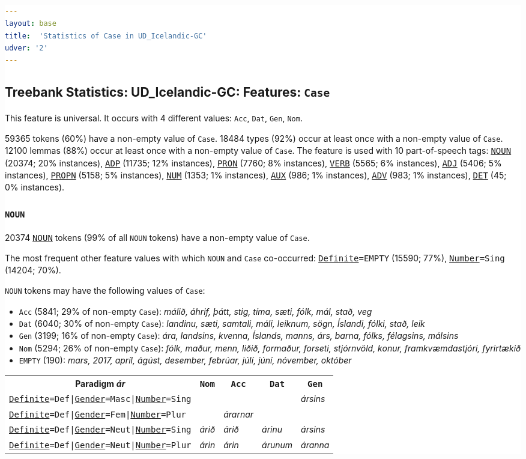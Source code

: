 ```yaml
---
layout: base
title:  'Statistics of Case in UD_Icelandic-GC'
udver: '2'
---
```


## Treebank Statistics: UD_Icelandic-GC: Features: `Case`

This feature is universal.
It occurs with 4 different values: `Acc`, `Dat`, `Gen`, `Nom`.

59365 tokens (60%) have a non-empty value of `Case`.
18484 types (92%) occur at least once with a non-empty value of `Case`.
12100 lemmas (88%) occur at least once with a non-empty value of `Case`.
The feature is used with 10 part-of-speech tags: <tt><a href="is_gc-pos-NOUN.html">NOUN</a></tt> (20374; 20% instances), <tt><a href="is_gc-pos-ADP.html">ADP</a></tt> (11735; 12% instances), <tt><a href="is_gc-pos-PRON.html">PRON</a></tt> (7760; 8% instances), <tt><a href="is_gc-pos-VERB.html">VERB</a></tt> (5565; 6% instances), <tt><a href="is_gc-pos-ADJ.html">ADJ</a></tt> (5406; 5% instances), <tt><a href="is_gc-pos-PROPN.html">PROPN</a></tt> (5158; 5% instances), <tt><a href="is_gc-pos-NUM.html">NUM</a></tt> (1353; 1% instances), <tt><a href="is_gc-pos-AUX.html">AUX</a></tt> (986; 1% instances), <tt><a href="is_gc-pos-ADV.html">ADV</a></tt> (983; 1% instances), <tt><a href="is_gc-pos-DET.html">DET</a></tt> (45; 0% instances).

### `NOUN`

20374 <tt><a href="is_gc-pos-NOUN.html">NOUN</a></tt> tokens (99% of all `NOUN` tokens) have a non-empty value of `Case`.

The most frequent other feature values with which `NOUN` and `Case` co-occurred: <tt><a href="is_gc-feat-Definite.html">Definite</a></tt><tt>=EMPTY</tt> (15590; 77%), <tt><a href="is_gc-feat-Number.html">Number</a></tt><tt>=Sing</tt> (14204; 70%).

`NOUN` tokens may have the following values of `Case`:

* `Acc` (5841; 29% of non-empty `Case`): <em>málið, áhrif, þátt, stig, tíma, sæti, fólk, mál, stað, veg</em>
* `Dat` (6040; 30% of non-empty `Case`): <em>landinu, sæti, samtali, máli, leiknum, sögn, Íslandi, fólki, stað, leik</em>
* `Gen` (3199; 16% of non-empty `Case`): <em>ára, landsins, kvenna, Íslands, manns, árs, barna, fólks, félagsins, málsins</em>
* `Nom` (5294; 26% of non-empty `Case`): <em>fólk, maður, menn, liðið, formaður, forseti, stjórnvöld, konur, framkvæmdastjóri, fyrirtækið</em>
* `EMPTY` (190): <em>mars, 2017, apríl, ágúst, desember, febrúar, júlí, júní, nóvember, október</em>

<table>
  <tr><th>Paradigm <i>ár</i></th><th><tt>Nom</tt></th><th><tt>Acc</tt></th><th><tt>Dat</tt></th><th><tt>Gen</tt></th></tr>
  <tr><td><tt><tt><a href="is_gc-feat-Definite.html">Definite</a></tt><tt>=Def</tt>|<tt><a href="is_gc-feat-Gender.html">Gender</a></tt><tt>=Masc</tt>|<tt><a href="is_gc-feat-Number.html">Number</a></tt><tt>=Sing</tt></tt></td><td></td><td></td><td></td><td><em>ársins</em></td></tr>
  <tr><td><tt><tt><a href="is_gc-feat-Definite.html">Definite</a></tt><tt>=Def</tt>|<tt><a href="is_gc-feat-Gender.html">Gender</a></tt><tt>=Fem</tt>|<tt><a href="is_gc-feat-Number.html">Number</a></tt><tt>=Plur</tt></tt></td><td></td><td><em>árarnar</em></td><td></td><td></td></tr>
  <tr><td><tt><tt><a href="is_gc-feat-Definite.html">Definite</a></tt><tt>=Def</tt>|<tt><a href="is_gc-feat-Gender.html">Gender</a></tt><tt>=Neut</tt>|<tt><a href="is_gc-feat-Number.html">Number</a></tt><tt>=Sing</tt></tt></td><td><em>árið</em></td><td><em>árið</em></td><td><em>árinu</em></td><td><em>ársins</em></td></tr>
  <tr><td><tt><tt><a href="is_gc-feat-Definite.html">Definite</a></tt><tt>=Def</tt>|<tt><a href="is_gc-feat-Gender.html">Gender</a></tt><tt>=Neut</tt>|<tt><a href="is_gc-feat-Number.html">Number</a></tt><tt>=Plur</tt></tt></td><td><em>árin</em></td><td><em>árin</em></td><td><em>árunum</em></td><td><em>áranna</em></td></tr>